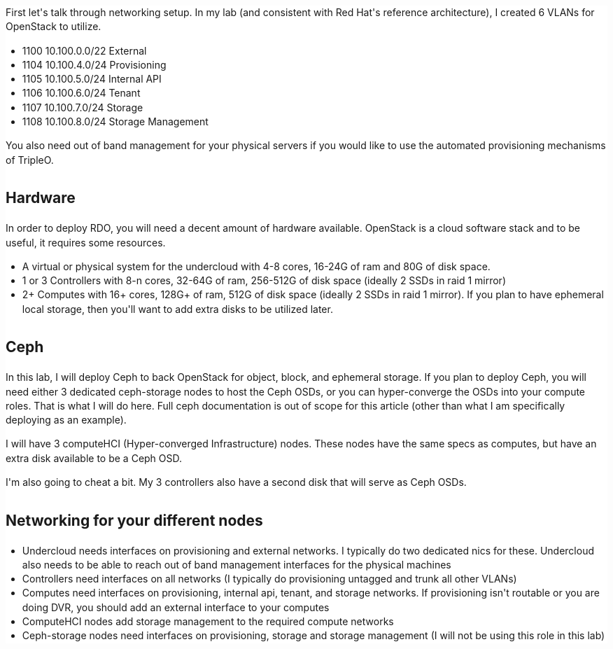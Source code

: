 First let's talk through networking setup. In my lab (and consistent with Red Hat's reference architecture), I created 6 VLANs for OpenStack to utilize.

* 1100 10.100.0.0/22 External 
* 1104 10.100.4.0/24 Provisioning
* 1105 10.100.5.0/24 Internal API
* 1106 10.100.6.0/24 Tenant
* 1107 10.100.7.0/24 Storage
* 1108 10.100.8.0/24 Storage Management

You also need out of band management for your physical servers if you would like to use the automated provisioning mechanisms of TripleO.

## Hardware

In order to deploy RDO, you will need a decent amount of hardware available. OpenStack is a cloud software stack and to be useful, it requires some resources.

* A virtual or physical system for the undercloud with 4-8 cores, 16-24G of ram and 80G of disk space.
* 1 or 3 Controllers with 8-n cores, 32-64G of ram, 256-512G of disk space (ideally 2 SSDs in raid 1 mirror)
* 2+ Computes with 16+ cores, 128G+ of ram, 512G of disk space (ideally 2 SSDs in raid 1 mirror). If you plan to have ephemeral local storage, then you'll want to add extra disks to be utilized later.

## Ceph

In this lab, I will deploy Ceph to back OpenStack for object, block, and ephemeral storage. If you plan to deploy Ceph, you will need either 3 dedicated ceph-storage nodes to host the Ceph OSDs, or you can hyper-converge the OSDs into your compute roles. That is what I will do here. Full ceph documentation is out of scope for this article (other than what I am specifically deploying as an example).

I will have 3 computeHCI (Hyper-converged Infrastructure) nodes. These nodes have the same specs as computes, but have an extra disk available to be a Ceph OSD.

I'm also going to cheat a bit. My 3 controllers also have a second disk that will serve as Ceph OSDs.

## Networking for your different nodes

* Undercloud needs interfaces on provisioning and external networks. I typically do two dedicated nics for these. Undercloud also needs to be able to reach out of band management interfaces for the physical machines
* Controllers need interfaces on all networks (I typically do provisioning untagged and trunk all other VLANs)
* Computes need interfaces on provisioning, internal api, tenant, and storage networks. If provisioning isn't routable or you are doing DVR, you should add an external interface to your computes
* ComputeHCI nodes add storage management to the required compute networks
* Ceph-storage nodes need interfaces on provisioning, storage and storage management (I will not be using this role in this lab)
